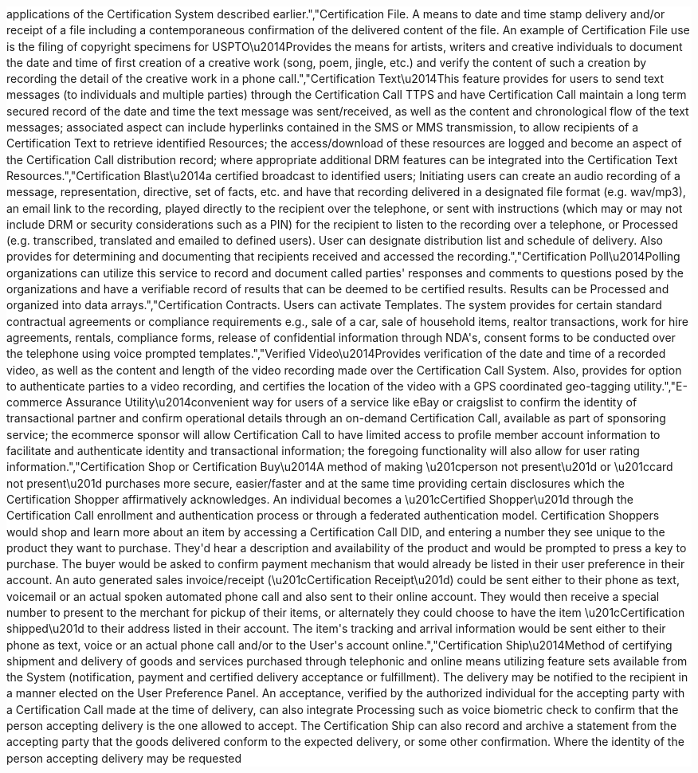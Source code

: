 applications of the Certification System described earlier.","Certification File. A means to date and time stamp delivery and\/or receipt of a file including a contemporaneous confirmation of the delivered content of the file. An example of Certification File use is the filing of copyright specimens for USPTO\u2014Provides the means for artists, writers and creative individuals to document the date and time of first creation of a creative work (song, poem, jingle, etc.) and verify the content of such a creation by recording the detail of the creative work in a phone call.","Certification Text\u2014This feature provides for users to send text messages (to individuals and multiple parties) through the Certification Call TTPS and have Certification Call maintain a long term secured record of the date and time the text message was sent\/received, as well as the content and chronological flow of the text messages; associated aspect can include hyperlinks contained in the SMS or MMS transmission, to allow recipients of a Certification Text to retrieve identified Resources; the access\/download of these resources are logged and become an aspect of the Certification Call distribution record; where appropriate additional DRM features can be integrated into the Certification Text Resources.","Certification Blast\u2014a certified broadcast to identified users; Initiating users can create an audio recording of a message, representation, directive, set of facts, etc. and have that recording delivered in a designated file format (e.g. wav\/mp3), an email link to the recording, played directly to the recipient over the telephone, or sent with instructions (which may or may not include DRM or security considerations such as a PIN) for the recipient to listen to the recording over a telephone, or Processed (e.g. transcribed, translated and emailed to defined users). User can designate distribution list and schedule of delivery. Also provides for determining and documenting that recipients received and accessed the recording.","Certification Poll\u2014Polling organizations can utilize this service to record and document called parties' responses and comments to questions posed by the organizations and have a verifiable record of results that can be deemed to be certified results. Results can be Processed and organized into data arrays.","Certification Contracts. Users can activate Templates. The system provides for certain standard contractual agreements or compliance requirements e.g., sale of a car, sale of household items, realtor transactions, work for hire agreements, rentals, compliance forms, release of confidential information through NDA's, consent forms to be conducted over the telephone using voice prompted templates.","Verified Video\u2014Provides verification of the date and time of a recorded video, as well as the content and length of the video recording made over the Certification Call System. Also, provides for option to authenticate parties to a video recording, and certifies the location of the video with a GPS coordinated geo-tagging utility.","E-commerce Assurance Utility\u2014convenient way for users of a service like eBay or craigslist to confirm the identity of transactional partner and confirm operational details through an on-demand Certification Call, available as part of sponsoring service; the ecommerce sponsor will allow Certification Call to have limited access to profile member account information to facilitate and authenticate identity and transactional information; the foregoing functionality will also allow for user rating information.","Certification Shop or Certification Buy\u2014A method of making \u201cperson not present\u201d or \u201ccard not present\u201d purchases more secure, easier\/faster and at the same time providing certain disclosures which the Certification Shopper affirmatively acknowledges. An individual becomes a \u201cCertified Shopper\u201d through the Certification Call enrollment and authentication process or through a federated authentication model. Certification Shoppers would shop and learn more about an item by accessing a Certification Call DID, and entering a number they see unique to the product they want to purchase. They'd hear a description and availability of the product and would be prompted to press a key to purchase. The buyer would be asked to confirm payment mechanism that would already be listed in their user preference in their account. An auto generated sales invoice\/receipt (\u201cCertification Receipt\u201d) could be sent either to their phone as text, voicemail or an actual spoken automated phone call and also sent to their online account. They would then receive a special number to present to the merchant for pickup of their items, or alternately they could choose to have the item \u201cCertification shipped\u201d to their address listed in their account. The item's tracking and arrival information would be sent either to their phone as text, voice or an actual phone call and\/or to the User's account online.","Certification Ship\u2014Method of certifying shipment and delivery of goods and services purchased through telephonic and online means utilizing feature sets available from the System (notification, payment and certified delivery acceptance or fulfillment). The delivery may be notified to the recipient in a manner elected on the User Preference Panel. An acceptance, verified by the authorized individual for the accepting party with a Certification Call made at the time of delivery, can also integrate Processing such as voice biometric check to confirm that the person accepting delivery is the one allowed to accept. The Certification Ship can also record and archive a statement from the accepting party that the goods delivered conform to the expected delivery, or some other confirmation. Where the identity of the person accepting delivery may be requested